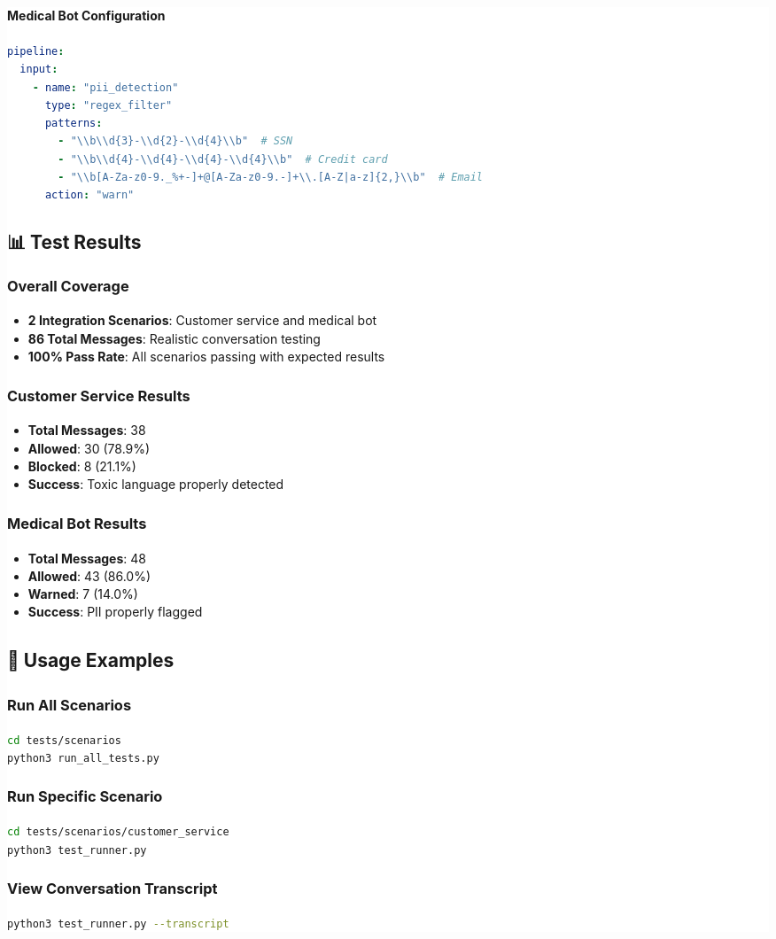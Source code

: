 #### Medical Bot Configuration
```yaml
pipeline:
  input:
    - name: "pii_detection"
      type: "regex_filter"
      patterns:
        - "\\b\\d{3}-\\d{2}-\\d{4}\\b"  # SSN
        - "\\b\\d{4}-\\d{4}-\\d{4}-\\d{4}\\b"  # Credit card
        - "\\b[A-Za-z0-9._%+-]+@[A-Za-z0-9.-]+\\.[A-Z|a-z]{2,}\\b"  # Email
      action: "warn"
```

## 📊 Test Results

### **Overall Coverage**
- **2 Integration Scenarios**: Customer service and medical bot
- **86 Total Messages**: Realistic conversation testing
- **100% Pass Rate**: All scenarios passing with expected results

### **Customer Service Results**
- **Total Messages**: 38
- **Allowed**: 30 (78.9%)
- **Blocked**: 8 (21.1%)
- **Success**: Toxic language properly detected

### **Medical Bot Results**
- **Total Messages**: 48
- **Allowed**: 43 (86.0%)
- **Warned**: 7 (14.0%)
- **Success**: PII properly flagged

## 🚀 Usage Examples

### **Run All Scenarios**
```bash
cd tests/scenarios
python3 run_all_tests.py
```

### **Run Specific Scenario**
```bash
cd tests/scenarios/customer_service
python3 test_runner.py
```

### **View Conversation Transcript**
```bash
python3 test_runner.py --transcript
```
